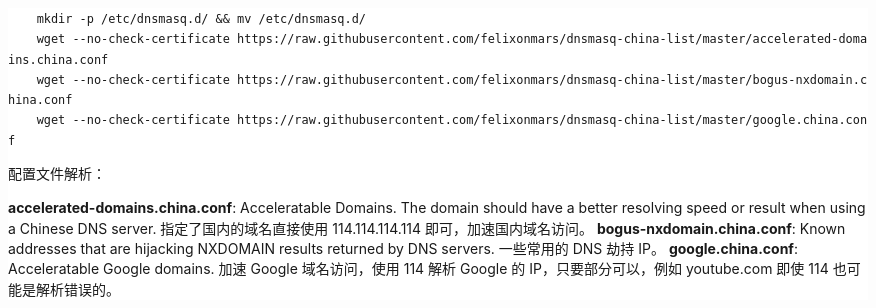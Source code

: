        mkdir -p /etc/dnsmasq.d/ && mv /etc/dnsmasq.d/
        wget --no-check-certificate https://raw.githubusercontent.com/felixonmars/dnsmasq-china-list/master/accelerated-domains.china.conf
        wget --no-check-certificate https://raw.githubusercontent.com/felixonmars/dnsmasq-china-list/master/bogus-nxdomain.china.conf
        wget --no-check-certificate https://raw.githubusercontent.com/felixonmars/dnsmasq-china-list/master/google.china.conf
配置文件解析：

**accelerated-domains.china.conf**: Acceleratable Domains. The domain should have a better resolving speed or result when using a Chinese DNS server. 指定了国内的域名直接使用 114.114.114.114 即可，加速国内域名访问。
**bogus-nxdomain.china.conf**: Known addresses that are hijacking NXDOMAIN results returned by DNS servers. 一些常用的 DNS 劫持 IP。
**google.china.conf**: Acceleratable Google domains. 加速 Google 域名访问，使用 114 解析 Google 的 IP，只要部分可以，例如 youtube.com 即使 114 也可能是解析错误的。
